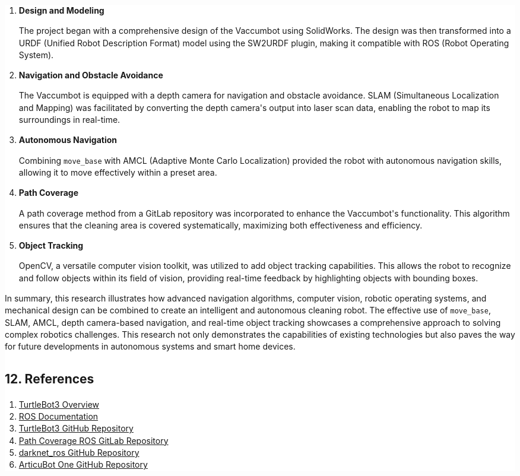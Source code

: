 1. **Design and Modeling**

   The project began with a comprehensive design of the Vaccumbot using SolidWorks. The design was then transformed into a URDF (Unified Robot Description Format) model using the SW2URDF plugin, making it compatible with ROS (Robot Operating System).

2. **Navigation and Obstacle Avoidance**

   The Vaccumbot is equipped with a depth camera for navigation and obstacle avoidance. SLAM (Simultaneous Localization and Mapping) was facilitated by converting the depth camera's output into laser scan data, enabling the robot to map its surroundings in real-time.

3. **Autonomous Navigation**

   Combining `move_base` with AMCL (Adaptive Monte Carlo Localization) provided the robot with autonomous navigation skills, allowing it to move effectively within a preset area.

4. **Path Coverage**

   A path coverage method from a GitLab repository was incorporated to enhance the Vaccumbot's functionality. This algorithm ensures that the cleaning area is covered systematically, maximizing both effectiveness and efficiency.

5. **Object Tracking**

   OpenCV, a versatile computer vision toolkit, was utilized to add object tracking capabilities. This allows the robot to recognize and follow objects within its field of vision, providing real-time feedback by highlighting objects with bounding boxes.

In summary, this research illustrates how advanced navigation algorithms, computer vision, robotic operating systems, and mechanical design can be combined to create an intelligent and autonomous cleaning robot. The effective use of `move_base`, SLAM, AMCL, depth camera-based navigation, and real-time object tracking showcases a comprehensive approach to solving complex robotics challenges. This research not only demonstrates the capabilities of existing technologies but also paves the way for future developments in autonomous systems and smart home devices.

## 12. References

1. [TurtleBot3 Overview](https://emanual.robotis.com/docs/en/platform/turtlebot3/overview/)
2. [ROS Documentation](https://wiki.ros.org/Documentation)
3. [TurtleBot3 GitHub Repository](https://github.com/ROBOTIS-GIT/turtlebot3)
4. [Path Coverage ROS GitLab Repository](https://gitlab.com/Humpelstilzchen/path_coverage_ros)
5. [darknet_ros GitHub Repository](https://github.com/leggedrobotics/darknet_ros)
6. [ArticuBot One GitHub Repository](https://github.com/joshnewans/articubot_one)

